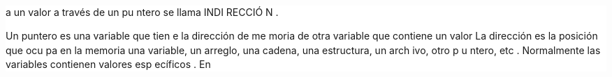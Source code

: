 a
un
valor
a
través
de
un
pu ntero
se
llama
INDI RECCIÓ N
.


Un
puntero
es
una
variable
que
tien e
la
dirección
de
me moria
de
otra
variable
que
contiene
un
valor
La
dirección
es
la
posición
que
ocu pa
en
la
memoria
una
variable,
un
arreglo,
una
cadena,
una
estructura,
un
arch ivo,
otro
p u ntero,
etc
.
Normalmente
las
variables
contienen
valores
esp ecíficos
.
En